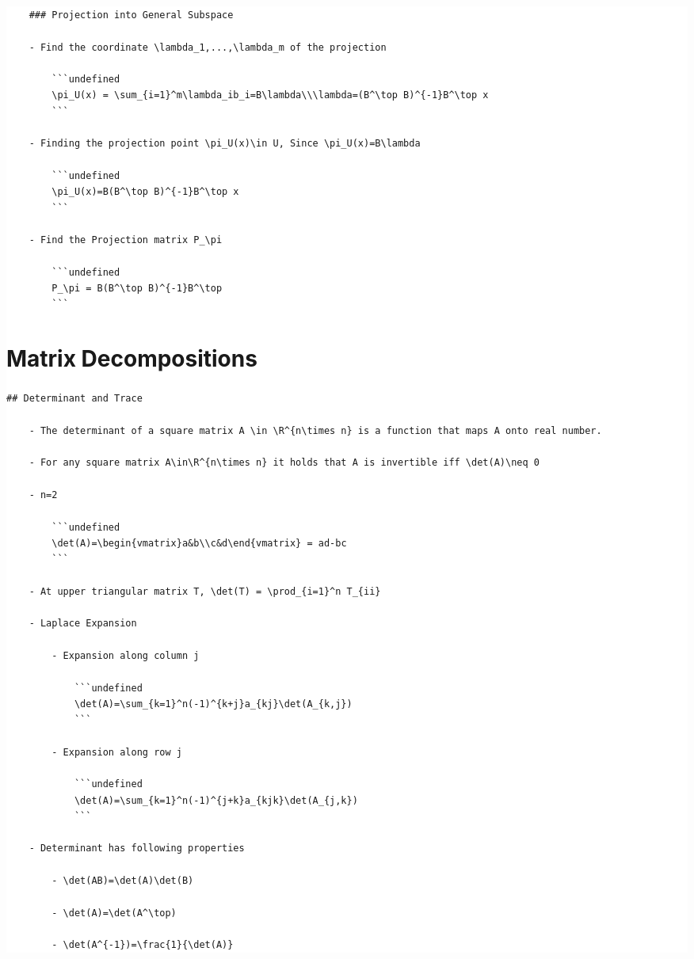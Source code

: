     	### Projection into General Subspace

    	- Find the coordinate \lambda_1,...,\lambda_m of the projection

    		```undefined
    		\pi_U(x) = \sum_{i=1}^m\lambda_ib_i=B\lambda\\\lambda=(B^\top B)^{-1}B^\top x
    		```

    	- Finding the projection point \pi_U(x)\in U, Since \pi_U(x)=B\lambda

    		```undefined
    		\pi_U(x)=B(B^\top B)^{-1}B^\top x
    		```

    	- Find the Projection matrix P_\pi

    		```undefined
    		P_\pi = B(B^\top B)^{-1}B^\top
    		```

# Matrix Decompositions

    ## Determinant and Trace

    	- The determinant of a square matrix A \in \R^{n\times n} is a function that maps A onto real number.

    	- For any square matrix A\in\R^{n\times n} it holds that A is invertible iff \det(A)\neq 0

    	- n=2

    		```undefined
    		\det(A)=\begin{vmatrix}a&b\\c&d\end{vmatrix} = ad-bc
    		```

    	- At upper triangular matrix T, \det(T) = \prod_{i=1}^n T_{ii}

    	- Laplace Expansion

    		- Expansion along column j

    			```undefined
    			\det(A)=\sum_{k=1}^n(-1)^{k+j}a_{kj}\det(A_{k,j})
    			```

    		- Expansion along row j

    			```undefined
    			\det(A)=\sum_{k=1}^n(-1)^{j+k}a_{kjk}\det(A_{j,k})
    			```

    	- Determinant has following properties

    		- \det(AB)=\det(A)\det(B)

    		- \det(A)=\det(A^\top)

    		- \det(A^{-1})=\frac{1}{\det(A)}
